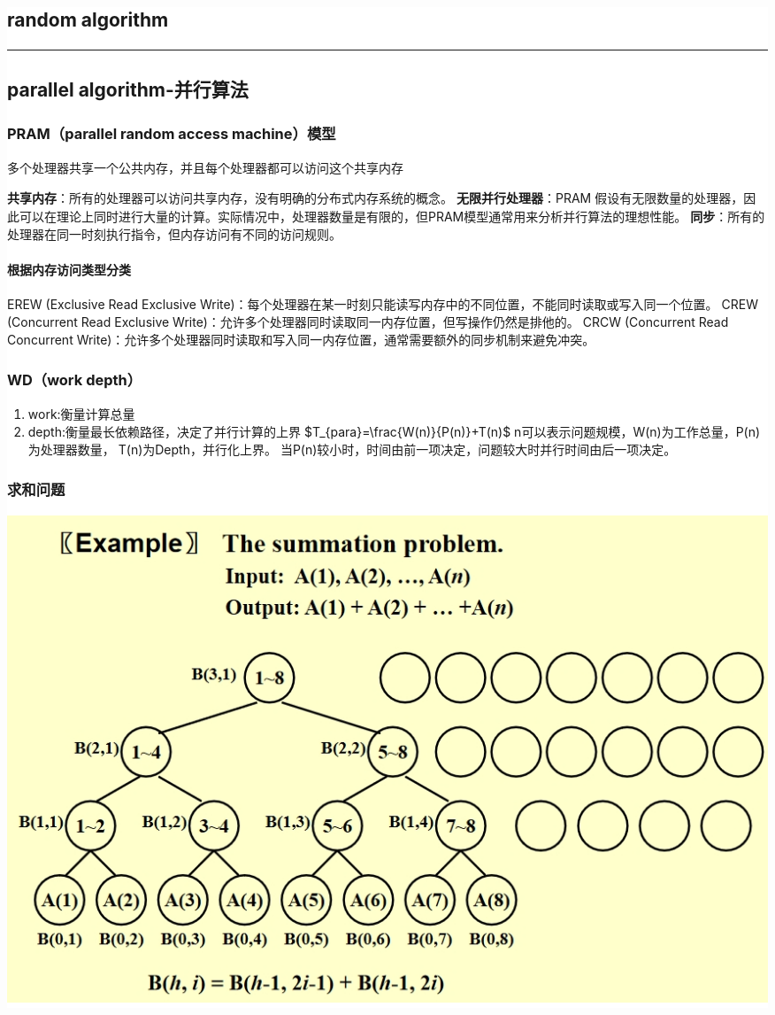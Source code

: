 
## random algorithm

---

## parallel algorithm-并行算法

### PRAM（parallel random access machine）模型

多个处理器共享一个公共内存，并且每个处理器都可以访问这个共享内存

**共享内存**：所有的处理器可以访问共享内存，没有明确的分布式内存系统的概念。
**无限并行处理器**：PRAM 假设有无限数量的处理器，因此可以在理论上同时进行大量的计算。实际情况中，处理器数量是有限的，但PRAM模型通常用来分析并行算法的理想性能。
**同步**：所有的处理器在同一时刻执行指令，但内存访问有不同的访问规则。
#### 根据内存访问类型分类

EREW (Exclusive Read Exclusive Write)：每个处理器在某一时刻只能读写内存中的不同位置，不能同时读取或写入同一个位置。
CREW (Concurrent Read Exclusive Write)：允许多个处理器同时读取同一内存位置，但写操作仍然是排他的。
CRCW (Concurrent Read Concurrent Write)：允许多个处理器同时读取和写入同一内存位置，通常需要额外的同步机制来避免冲突。

### WD（work depth）

1. work:衡量计算总量
2. depth:衡量最长依赖路径，决定了并行计算的上界
$T_{para}=\frac{W(n)}{P(n)}+T(n)$ n可以表示问题规模，W(n)为工作总量，P(n)为处理器数量，
T(n)为Depth，并行化上界。
当P(n)较小时，时间由前一项决定，问题较大时并行时间由后一项决定。

### 求和问题
![alt text](\img\study\ADS\algorithm\image-1.png)
